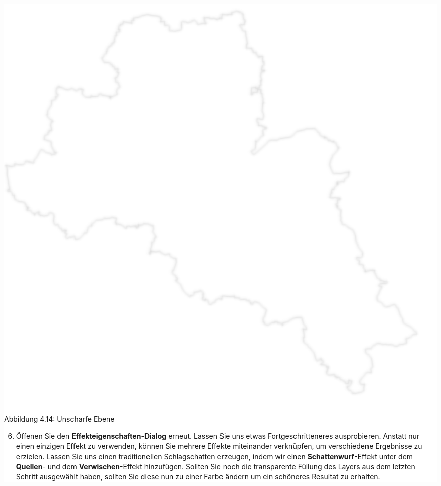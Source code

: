 ![Unscharfe Ebene](media/blurry-result.png "Unscharfe Ebene")

Abbildung 4.14: Unscharfe Ebene

6. Öffenen Sie den **Effekteigenschaften-Dialog** erneut. Lassen Sie uns etwas Fortgeschritteneres ausprobieren. Anstatt nur einen einzigen Effekt zu verwenden, können Sie mehrere Effekte miteinander verknüpfen, um verschiedene Ergebnisse zu erzielen. Lassen Sie uns einen traditionellen Schlagschatten erzeugen, indem wir einen **Schattenwurf**-Effekt unter dem **Quellen**- und dem **Verwischen**-Effekt hinzufügen. Sollten Sie noch die transparente Füllung des Layers aus dem letzten Schritt ausgewählt haben, sollten Sie diese nun zu einer Farbe ändern um ein schöneres Resultat zu erhalten.
